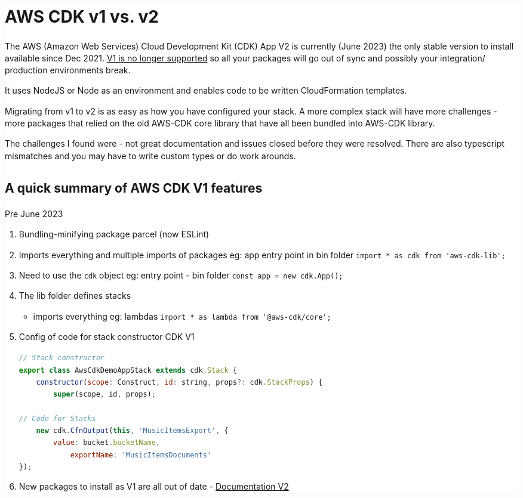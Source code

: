 


# AWS CDK v1 vs. v2

The AWS (Amazon Web Services) Cloud Development Kit (CDK) App V2 is currently (June 2023) the only stable version to install available since Dec 2021. [V1 is no longer supported](https://aws.amazon.com/blogs/developer/version-1-of-the-aws-cloud-development-kit-aws-cdk-is-now-in-maintenance-mode/) so all your packages will go out of sync and possibly your integration/ production environments break.

It uses NodeJS or Node as an environment and enables code to be written CloudFormation templates.

Migrating from v1 to v2 is as easy as how you have configured your stack. A more complex stack will have more challenges - more packages that relied on the old AWS-CDK core library that have all been bundled into AWS-CDK library.

The challenges I found were - not great documentation and issues closed before they were resolved. There are also typescript mismatches and you may have to write custom types or do work arounds.

## A quick summary of AWS CDK V1 features

Pre June 2023

1. Bundling-minifying package parcel (now ESLint)

2. Imports everything and multiple imports of packages
    eg: app entry point in bin folder
    `import * as cdk from 'aws-cdk-lib';`

3. Need to use the `cdk` object
    eg: entry point - bin folder
    `const app = new cdk.App();`

4. The lib folder defines stacks

    - imports everything
    eg: lambdas
        `import * as lambda from '@aws-cdk/core';`

5. Config of code for stack constructor CDK V1

    ```JavaScript
    // Stack constructor
    export class AwsCdkDemoAppStack extends cdk.Stack {
        constructor(scope: Construct, id: string, props?: cdk.StackProps) {
            super(scope, id, props);

    // Code for Stacks
        new cdk.CfnOutput(this, 'MusicItemsExport', {
            value: bucket.bucketName,
                exportName: 'MusicItemsDocuments'
    });
    ```

6. New packages to install as V1 are all out of date - [Documentation V2](https://docs.aws.amazon.com/cdk/v2/guide/apps.html)
